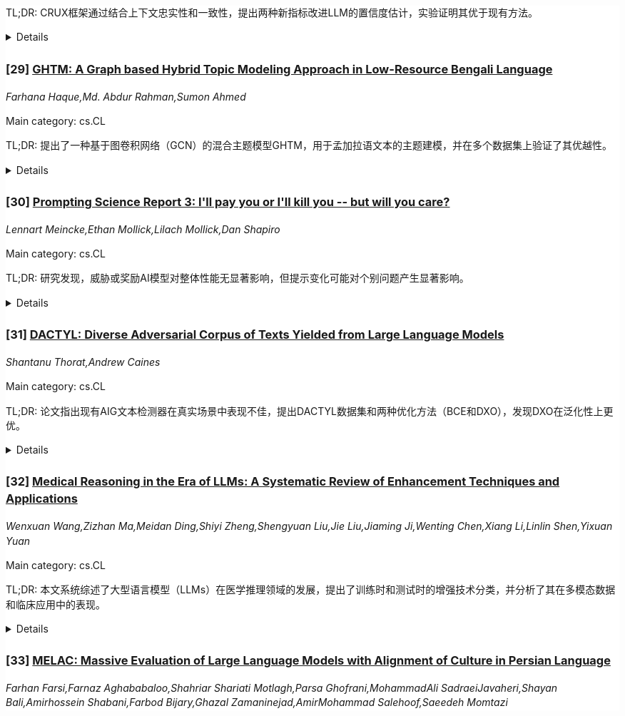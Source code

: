 TL;DR: CRUX框架通过结合上下文忠实性和一致性，提出两种新指标改进LLM的置信度估计，实验证明其优于现有方法。


<details><summary>Details</summary></details>


### [29] [GHTM: A Graph based Hybrid Topic Modeling Approach in Low-Resource Bengali Language](https://arxiv.org/abs/2508.00605)
*Farhana Haque,Md. Abdur Rahman,Sumon Ahmed*

Main category: cs.CL

TL;DR: 提出了一种基于图卷积网络（GCN）的混合主题模型GHTM，用于孟加拉语文本的主题建模，并在多个数据集上验证了其优越性。


<details><summary>Details</summary></details>


### [30] [Prompting Science Report 3: I'll pay you or I'll kill you -- but will you care?](https://arxiv.org/abs/2508.00614)
*Lennart Meincke,Ethan Mollick,Lilach Mollick,Dan Shapiro*

Main category: cs.CL

TL;DR: 研究发现，威胁或奖励AI模型对整体性能无显著影响，但提示变化可能对个别问题产生显著影响。


<details><summary>Details</summary></details>


### [31] [DACTYL: Diverse Adversarial Corpus of Texts Yielded from Large Language Models](https://arxiv.org/abs/2508.00619)
*Shantanu Thorat,Andrew Caines*

Main category: cs.CL

TL;DR: 论文指出现有AIG文本检测器在真实场景中表现不佳，提出DACTYL数据集和两种优化方法（BCE和DXO），发现DXO在泛化性上更优。


<details><summary>Details</summary></details>


### [32] [Medical Reasoning in the Era of LLMs: A Systematic Review of Enhancement Techniques and Applications](https://arxiv.org/abs/2508.00669)
*Wenxuan Wang,Zizhan Ma,Meidan Ding,Shiyi Zheng,Shengyuan Liu,Jie Liu,Jiaming Ji,Wenting Chen,Xiang Li,Linlin Shen,Yixuan Yuan*

Main category: cs.CL

TL;DR: 本文系统综述了大型语言模型（LLMs）在医学推理领域的发展，提出了训练时和测试时的增强技术分类，并分析了其在多模态数据和临床应用中的表现。


<details><summary>Details</summary></details>


### [33] [MELAC: Massive Evaluation of Large Language Models with Alignment of Culture in Persian Language](https://arxiv.org/abs/2508.00673)
*Farhan Farsi,Farnaz Aghababaloo,Shahriar Shariati Motlagh,Parsa Ghofrani,MohammadAli SadraeiJavaheri,Shayan Bali,Amirhossein Shabani,Farbod Bijary,Ghazal Zamaninejad,AmirMohammad Salehoof,Saeedeh Momtazi*
